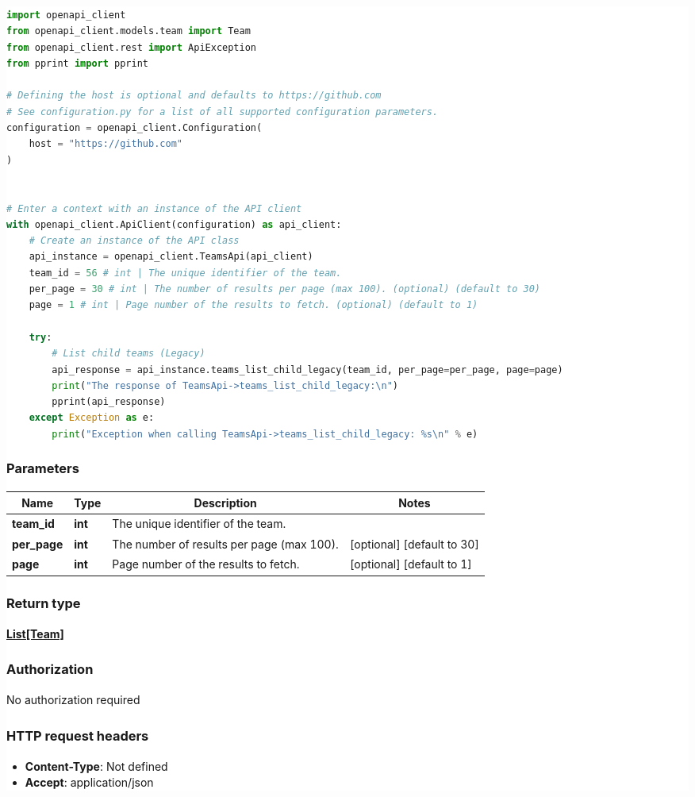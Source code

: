 
```python
import openapi_client
from openapi_client.models.team import Team
from openapi_client.rest import ApiException
from pprint import pprint

# Defining the host is optional and defaults to https://github.com
# See configuration.py for a list of all supported configuration parameters.
configuration = openapi_client.Configuration(
    host = "https://github.com"
)


# Enter a context with an instance of the API client
with openapi_client.ApiClient(configuration) as api_client:
    # Create an instance of the API class
    api_instance = openapi_client.TeamsApi(api_client)
    team_id = 56 # int | The unique identifier of the team.
    per_page = 30 # int | The number of results per page (max 100). (optional) (default to 30)
    page = 1 # int | Page number of the results to fetch. (optional) (default to 1)

    try:
        # List child teams (Legacy)
        api_response = api_instance.teams_list_child_legacy(team_id, per_page=per_page, page=page)
        print("The response of TeamsApi->teams_list_child_legacy:\n")
        pprint(api_response)
    except Exception as e:
        print("Exception when calling TeamsApi->teams_list_child_legacy: %s\n" % e)
```



### Parameters


Name | Type | Description  | Notes
------------- | ------------- | ------------- | -------------
 **team_id** | **int**| The unique identifier of the team. | 
 **per_page** | **int**| The number of results per page (max 100). | [optional] [default to 30]
 **page** | **int**| Page number of the results to fetch. | [optional] [default to 1]

### Return type

[**List[Team]**](Team.md)

### Authorization

No authorization required

### HTTP request headers

 - **Content-Type**: Not defined
 - **Accept**: application/json
